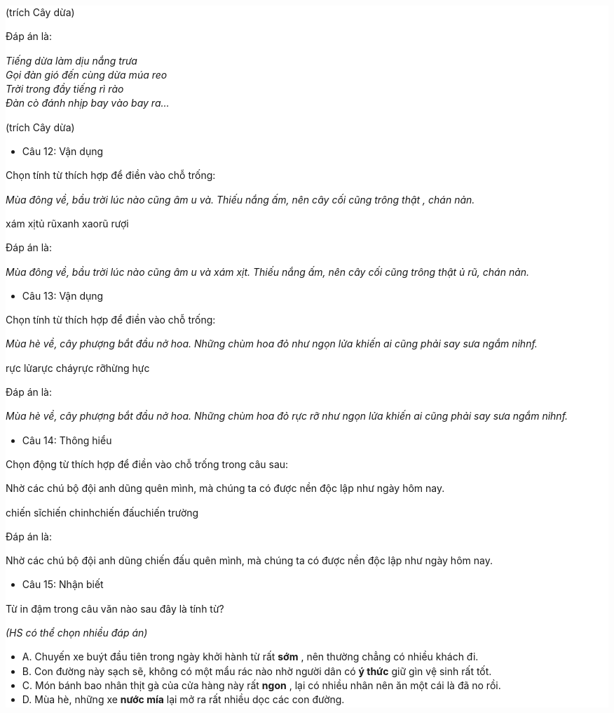 (trích Cây dừa)

Đáp án là:

_Tiếng dừa làm dịu nắng trưa_  
 _Gọi đàn gió đến cùng dừa múa reo_  
 _Trời trong đầy tiếng rì rào_  
 _Đàn cò đánh nhịp bay vào bay ra..._

(trích Cây dừa)

* Câu 12:  Vận dụng

Chọn tính từ thích hợp để điền vào chỗ trống:

_Mùa đông về, bầu trời lúc nào cũng âm u và. Thiếu nắng ấm, nên cây cối cũng trông thật , chán nản._

xám xịtủ rũxanh xaorũ rượi

Đáp án là:

_Mùa đông về, bầu trời lúc nào cũng âm u và xám xịt. Thiếu nắng ấm, nên cây cối cũng trông thật ủ rũ, chán nản._

* Câu 13:  Vận dụng

Chọn tính từ thích hợp để điền vào chỗ trống:

_Mùa hè về, cây phượng bắt đầu nở hoa. Những chùm hoa đỏ như ngọn lửa khiến ai cũng phải say sưa ngắm nihnf._

rực lửarực cháyrực rỡhừng hực

Đáp án là:

_Mùa hè về, cây phượng bắt đầu nở hoa. Những chùm hoa đỏ rực rỡ như ngọn lửa khiến ai cũng phải say sưa ngắm nihnf._

* Câu 14:  Thông hiểu

Chọn động từ thích hợp để điền vào chỗ trống trong câu sau:

Nhờ các chú bộ đội anh dũng  quên mình, mà chúng ta có được nền độc lập như ngày hôm nay.

chiến sĩchiến chinhchiến đấuchiến trường

Đáp án là:

Nhờ các chú bộ đội anh dũng chiến đấu quên mình, mà chúng ta có được nền độc lập như ngày hôm nay.

* Câu 15:  Nhận biết

Từ in đậm trong câu văn nào sau đây là tính từ?

_(HS có thể chọn nhiều đáp án)_

  * A. Chuyến xe buýt đầu tiên trong ngày khởi hành từ rất **sớm** , nên thường chẳng có nhiều khách đi. 
  * B. Con đường này sạch sẽ, không có một mẩu rác nào nhờ người dân có **ý thức** giữ gìn vệ sinh rất tốt. 
  * C. Món bánh bao nhân thịt gà của cửa hàng này rất **ngon** , lại có nhiều nhân nên ăn một cái là đã no rồi. 
  * D. Mùa hè, những xe **nước mía** lại mở ra rất nhiều dọc các con đường. 
